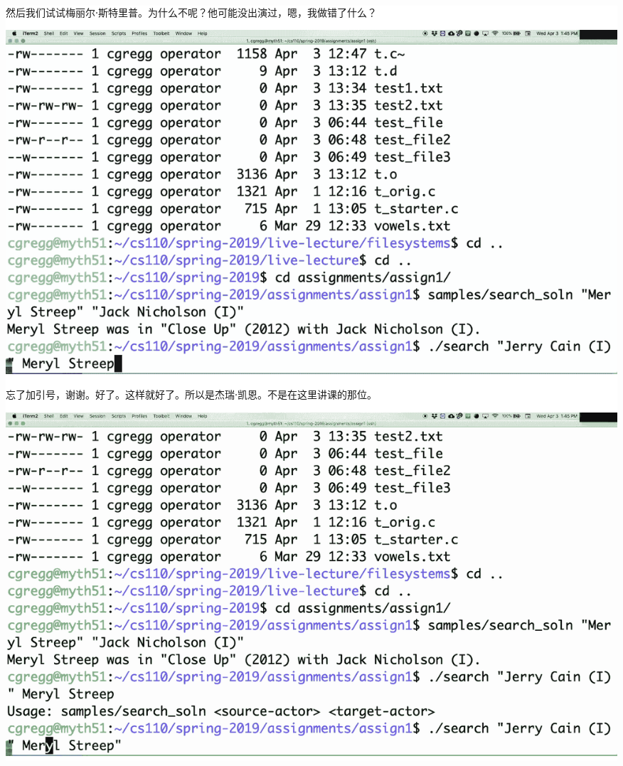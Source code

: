 然后我们试试梅丽尔·斯特里普。为什么不呢？他可能没出演过，嗯，我做错了什么？

![](img/cbc9d80603f5807b8374eb9f12191323_54.png)

忘了加引号，谢谢。好了。这样就好了。所以是杰瑞·凯恩。不是在这里讲课的那位。

![](img/cbc9d80603f5807b8374eb9f12191323_56.png)
